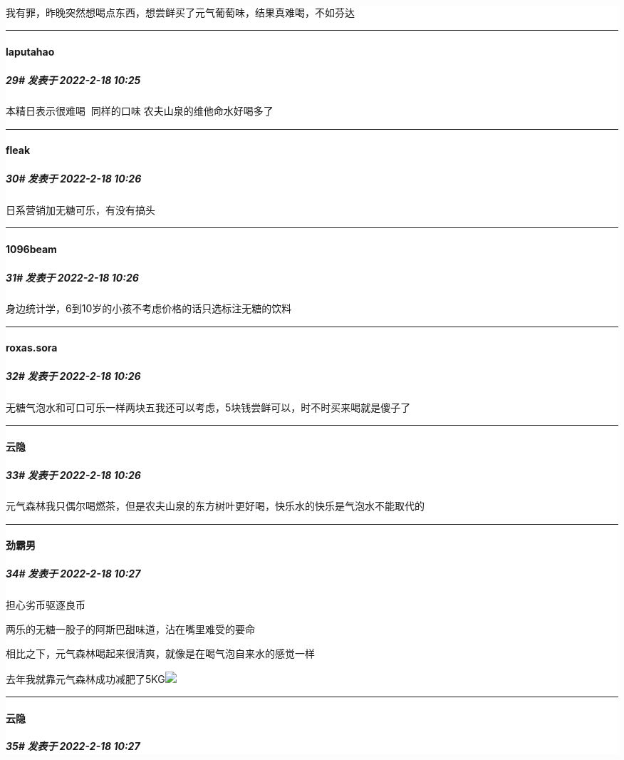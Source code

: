 我有罪，昨晚突然想喝点东西，想尝鲜买了元气葡萄味，结果真难喝，不如芬达

*****

####  laputahao  
##### 29#       发表于 2022-2-18 10:25

本精日表示很难喝  同样的口味 农夫山泉的维他命水好喝多了

*****

####  fleak  
##### 30#       发表于 2022-2-18 10:26

日系营销加无糖可乐，有没有搞头



*****

####  1096beam  
##### 31#       发表于 2022-2-18 10:26

身边统计学，6到10岁的小孩不考虑价格的话只选标注无糖的饮料

*****

####  roxas.sora  
##### 32#       发表于 2022-2-18 10:26

无糖气泡水和可口可乐一样两块五我还可以考虑，5块钱尝鲜可以，时不时买来喝就是傻子了

*****

####  云隐  
##### 33#       发表于 2022-2-18 10:26

元气森林我只偶尔喝燃茶，但是农夫山泉的东方树叶更好喝，快乐水的快乐是气泡水不能取代的

*****

####  劲霸男  
##### 34#       发表于 2022-2-18 10:27

担心劣币驱逐良币

两乐的无糖一股子的阿斯巴甜味道，沾在嘴里难受的要命

相比之下，元气森林喝起来很清爽，就像是在喝气泡自来水的感觉一样

去年我就靠元气森林成功减肥了5KG<img src="https://static.saraba1st.com/image/smiley/face2017/037.png" referrerpolicy="no-referrer">

*****

####  云隐  
##### 35#       发表于 2022-2-18 10:27
